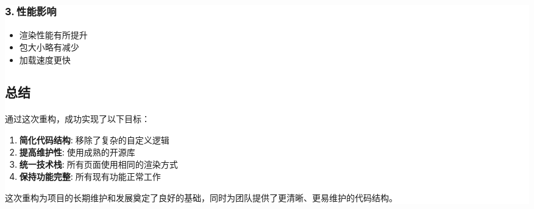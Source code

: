 ### 3. 性能影响
- 渲染性能有所提升
- 包大小略有减少
- 加载速度更快

## 总结

通过这次重构，成功实现了以下目标：

1. **简化代码结构**: 移除了复杂的自定义逻辑
2. **提高维护性**: 使用成熟的开源库
3. **统一技术栈**: 所有页面使用相同的渲染方式
4. **保持功能完整**: 所有现有功能正常工作

这次重构为项目的长期维护和发展奠定了良好的基础，同时为团队提供了更清晰、更易维护的代码结构。 